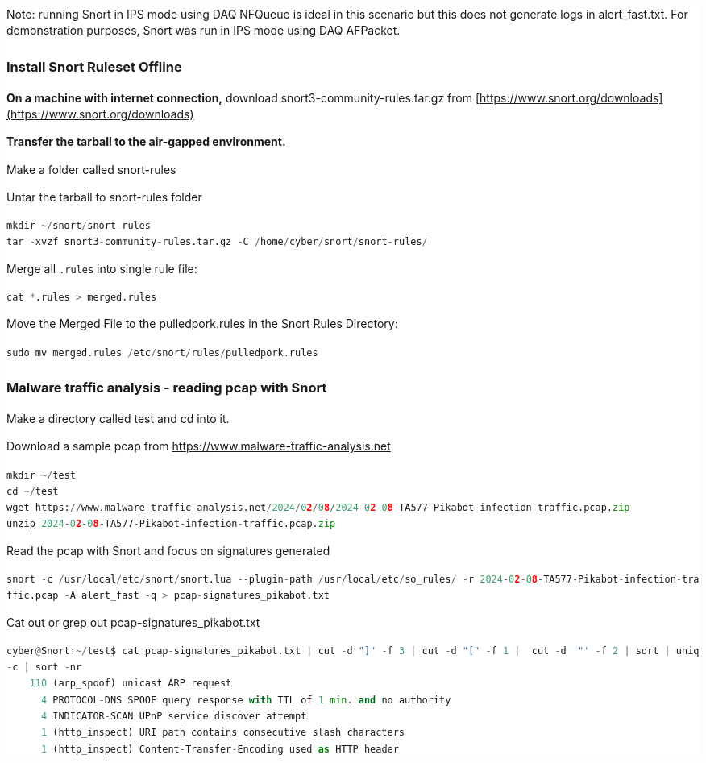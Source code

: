 Note: running Snort in IPS mode using DAQ NFQueue is ideal in this scenario but this does not generate logs in alert_fast.txt. For demonstration purposes, Snort was run in IPS mode using DAQ AFPacket.

### Install Snort Ruleset Offline

**On a machine with internet connection,** download snort3-community-rules.tar.gz from [https://www.snort.org/downloads](https://www.snort.org/downloads)

**Transfer the tarball to the air-gapped environment.** 

Make a folder called snort-rules

Untar the tarball to snort-rules folder

```python
mkdir ~/snort/snort-rules
tar -xvzf snort3-community-rules.tar.gz -C /home/cyber/snort/snort-rules/
```

Merge all `.rules` into single rule file:

```python
cat *.rules > merged.rules
```

Move the Merged File to the pulledpork.rules in the Snort Rules Directory:

```python
sudo mv merged.rules /etc/snort/rules/pulledpork.rules
```

### Malware traffic analysis - reading pcap with Snort

Make a directory called test and cd into it.

Download a sample pcap from https://www.malware-traffic-analysis.net

```python
mkdir ~/test
cd ~/test
wget https://www.malware-traffic-analysis.net/2024/02/08/2024-02-08-TA577-Pikabot-infection-traffic.pcap.zip
unzip 2024-02-08-TA577-Pikabot-infection-traffic.pcap.zip 
```

Read the pcap with Snort and focus on signatures generated

```python
snort -c /usr/local/etc/snort/snort.lua --plugin-path /usr/local/etc/so_rules/ -r 2024-02-08-TA577-Pikabot-infection-traffic.pcap -A alert_fast -q > pcap-signatures_pikabot.txt
```

Cat out or grep out pcap-signatures_pikabot.txt

```python
cyber@Snort:~/test$ cat pcap-signatures_pikabot.txt | cut -d "]" -f 3 | cut -d "[" -f 1 |  cut -d '"' -f 2 | sort | uniq -c | sort -nr
    110 (arp_spoof) unicast ARP request
      4 PROTOCOL-DNS SPOOF query response with TTL of 1 min. and no authority
      4 INDICATOR-SCAN UPnP service discover attempt
      1 (http_inspect) URI path contains consecutive slash characters
      1 (http_inspect) Content-Transfer-Encoding used as HTTP header
```
